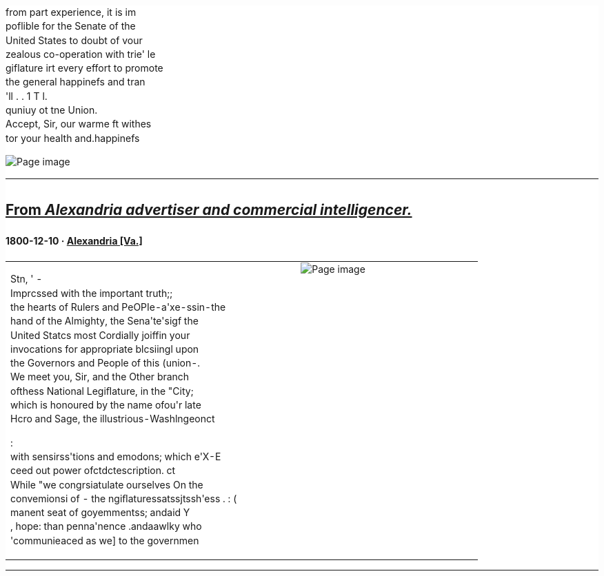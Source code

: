 from part experience, it is im­  
poflible for the Senate of the  
United States to doubt of vour  
zealous co-operation with trie&#x27; le  
giflature irt every effort to promote  
the general happinefs and tran  
&#x27;ll . . 1 T l.  
quniuy ot tne Union.  
Accept, Sir, our warme ft withes  
tor your health and.happinefs
</td><td style="width: 50%; max-height: 75%; margin: auto; display: block;">
<img alt="Page image" src="https://newspapers.digitalnc.org/images/iiif/batch_ncu_RalRegNCWA13n_ver01%2Fdata%2F1800120901%2F0233.jp2/pct:4.71830985915493,5.7411162095827555,36.86619718309859,72.12677409027852/!600,600/0/default.jpg"/>
</td>
</tr></table>

---

## [From _Alexandria advertiser and commercial intelligencer._](https://www.loc.gov/resource/sn84024011/1800-12-10/ed-1/?sp=1)

#### 1800-12-10 &middot; [Alexandria [Va.]](http://dbpedia.org/resource/Alexandria%2C_Virginia)

<table style="width: 100%;"><tr><td style="width: 50%">

  
Stn, &#x27; -  
Imprcssed with the important truth;;  
the hearts of Rulers and PeOPIe-a&#x27;xe-ssin-the  
hand of the Almighty, the Sena&#x27;te&#x27;sigf the  
United Statcs most Cordially joiffin your  
invocations for appropriate blcsiingl upon  
the Governors and People of this (union-.  
We meet you, Sir, and the Other branch  
ofthess National Legiﬂature, in the &quot;City;  
which is honoured by the name ofou&#x27;r late  
Hcro and Sage, the illustrious-Washlngeonct  
  
:  
with sensirss&#x27;tions and emodons; which e&#x27;X-E  
ceed out power ofctdctescription. ct  
While &quot;we congrsiatulate ourselves On the  
convemionsi of - the ngiﬂaturessatssjtssh&#x27;ess . : (  
manent seat of goyemmentss; andaid Y  
, hope: than penna&#x27;nence .andaawlky who  
&#x27;communieaced as we] to the governmen
</td><td style="width: 50%; max-height: 75%; margin: auto; display: block;">
<img alt="Page image" src="https://tile.loc.gov/image-services/iiif/service:ndnp:vi:batch_vi_flyingsquirrels_ver03:data:sn84024011:00414215981:1800121001:0011/pct:70.17945780832379,77.6909632980364,22.591319842178947,19.060347486378124/!600,600/0/default.jpg"/>
</td>
</tr></table>

---